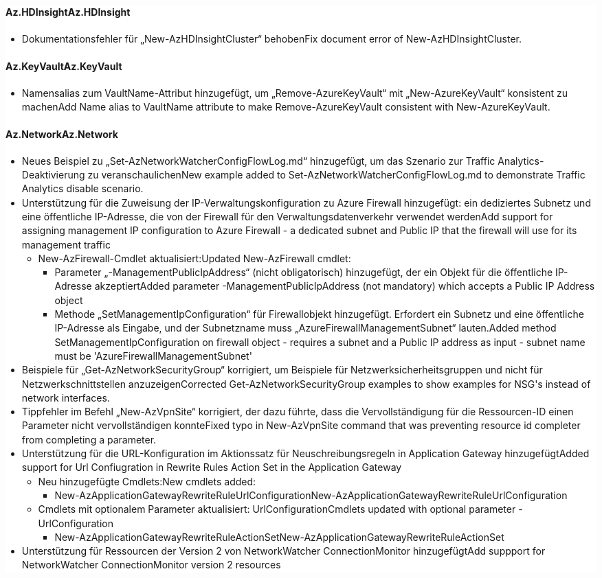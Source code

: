 #### <a name="azhdinsight"></a><span data-ttu-id="0699a-127">Az.HDInsight</span><span class="sxs-lookup"><span data-stu-id="0699a-127">Az.HDInsight</span></span>
* <span data-ttu-id="0699a-128">Dokumentationsfehler für „New-AzHDInsightCluster“ behoben</span><span class="sxs-lookup"><span data-stu-id="0699a-128">Fix document error of New-AzHDInsightCluster.</span></span>

#### <a name="azkeyvault"></a><span data-ttu-id="0699a-129">Az.KeyVault</span><span class="sxs-lookup"><span data-stu-id="0699a-129">Az.KeyVault</span></span>
* <span data-ttu-id="0699a-130">Namensalias zum VaultName-Attribut hinzugefügt, um „Remove-AzureKeyVault“ mit „New-AzureKeyVault“ konsistent zu machen</span><span class="sxs-lookup"><span data-stu-id="0699a-130">Add Name alias to VaultName attribute to make Remove-AzureKeyVault consistent with New-AzureKeyVault.</span></span>

#### <a name="aznetwork"></a><span data-ttu-id="0699a-131">Az.Network</span><span class="sxs-lookup"><span data-stu-id="0699a-131">Az.Network</span></span>
* <span data-ttu-id="0699a-132">Neues Beispiel zu „Set-AzNetworkWatcherConfigFlowLog.md“ hinzugefügt, um das Szenario zur Traffic Analytics-Deaktivierung zu veranschaulichen</span><span class="sxs-lookup"><span data-stu-id="0699a-132">New example added to Set-AzNetworkWatcherConfigFlowLog.md to demonstrate Traffic Analytics disable scenario.</span></span>
* <span data-ttu-id="0699a-133">Unterstützung für die Zuweisung der IP-Verwaltungskonfiguration zu Azure Firewall hinzugefügt: ein dediziertes Subnetz und eine öffentliche IP-Adresse, die von der Firewall für den Verwaltungsdatenverkehr verwendet werden</span><span class="sxs-lookup"><span data-stu-id="0699a-133">Add support for assigning management IP configuration to Azure Firewall - a dedicated subnet and Public IP that the firewall will use for its management traffic</span></span>
    - <span data-ttu-id="0699a-134">New-AzFirewall-Cmdlet aktualisiert:</span><span class="sxs-lookup"><span data-stu-id="0699a-134">Updated New-AzFirewall cmdlet:</span></span>
        - <span data-ttu-id="0699a-135">Parameter „-ManagementPublicIpAddress“ (nicht obligatorisch) hinzugefügt, der ein Objekt für die öffentliche IP-Adresse akzeptiert</span><span class="sxs-lookup"><span data-stu-id="0699a-135">Added parameter -ManagementPublicIpAddress (not mandatory) which accepts a Public IP Address object</span></span>
        - <span data-ttu-id="0699a-136">Methode „SetManagementIpConfiguration“ für Firewallobjekt hinzugefügt. Erfordert ein Subnetz und eine öffentliche IP-Adresse als Eingabe, und der Subnetzname muss „AzureFirewallManagementSubnet“ lauten.</span><span class="sxs-lookup"><span data-stu-id="0699a-136">Added method SetManagementIpConfiguration on firewall object - requires a subnet and a Public IP address as input - subnet name must be 'AzureFirewallManagementSubnet'</span></span>
* <span data-ttu-id="0699a-137">Beispiele für „Get-AzNetworkSecurityGroup“ korrigiert, um Beispiele für Netzwerksicherheitsgruppen und nicht für Netzwerkschnittstellen anzuzeigen</span><span class="sxs-lookup"><span data-stu-id="0699a-137">Corrected Get-AzNetworkSecurityGroup examples to show examples for NSG's instead of network interfaces.</span></span>
* <span data-ttu-id="0699a-138">Tippfehler im Befehl „New-AzVpnSite“ korrigiert, der dazu führte, dass die Vervollständigung für die Ressourcen-ID einen Parameter nicht vervollständigen konnte</span><span class="sxs-lookup"><span data-stu-id="0699a-138">Fixed typo in New-AzVpnSite command that was preventing resource id completer from completing a parameter.</span></span>
* <span data-ttu-id="0699a-139">Unterstützung für die URL-Konfiguration im Aktionssatz für Neuschreibungsregeln in Application Gateway hinzugefügt</span><span class="sxs-lookup"><span data-stu-id="0699a-139">Added support for Url Confiugration in Rewrite Rules Action Set in the Application Gateway</span></span>
    - <span data-ttu-id="0699a-140">Neu hinzugefügte Cmdlets:</span><span class="sxs-lookup"><span data-stu-id="0699a-140">New cmdlets added:</span></span>
        - <span data-ttu-id="0699a-141">New-AzApplicationGatewayRewriteRuleUrlConfiguration</span><span class="sxs-lookup"><span data-stu-id="0699a-141">New-AzApplicationGatewayRewriteRuleUrlConfiguration</span></span>
    - <span data-ttu-id="0699a-142">Cmdlets mit optionalem Parameter aktualisiert: UrlConfiguration</span><span class="sxs-lookup"><span data-stu-id="0699a-142">Cmdlets updated with optional parameter - UrlConfiguration</span></span>
        - <span data-ttu-id="0699a-143">New-AzApplicationGatewayRewriteRuleActionSet</span><span class="sxs-lookup"><span data-stu-id="0699a-143">New-AzApplicationGatewayRewriteRuleActionSet</span></span>
* <span data-ttu-id="0699a-144">Unterstützung für Ressourcen der Version 2 von NetworkWatcher ConnectionMonitor hinzugefügt</span><span class="sxs-lookup"><span data-stu-id="0699a-144">Add suppport for NetworkWatcher ConnectionMonitor version 2 resources</span></span>
